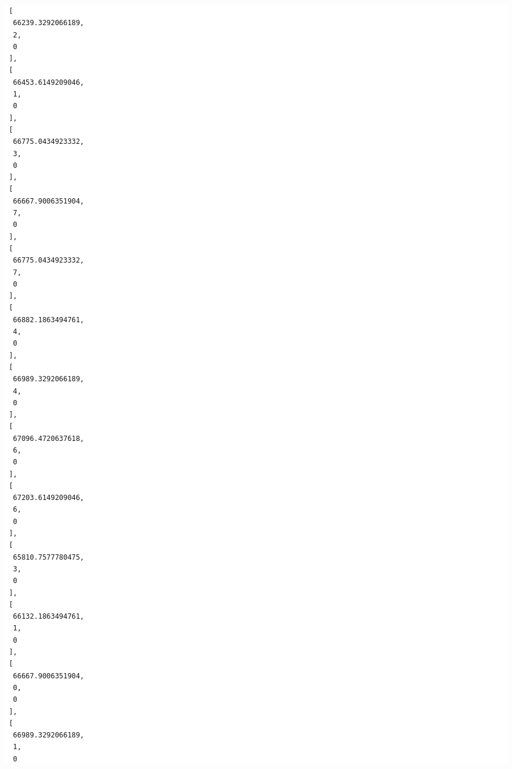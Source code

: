      [
      66239.3292066189,
      2,
      0
     ],
     [
      66453.6149209046,
      1,
      0
     ],
     [
      66775.0434923332,
      3,
      0
     ],
     [
      66667.9006351904,
      7,
      0
     ],
     [
      66775.0434923332,
      7,
      0
     ],
     [
      66882.1863494761,
      4,
      0
     ],
     [
      66989.3292066189,
      4,
      0
     ],
     [
      67096.4720637618,
      6,
      0
     ],
     [
      67203.6149209046,
      6,
      0
     ],
     [
      65810.7577780475,
      3,
      0
     ],
     [
      66132.1863494761,
      1,
      0
     ],
     [
      66667.9006351904,
      0,
      0
     ],
     [
      66989.3292066189,
      1,
      0